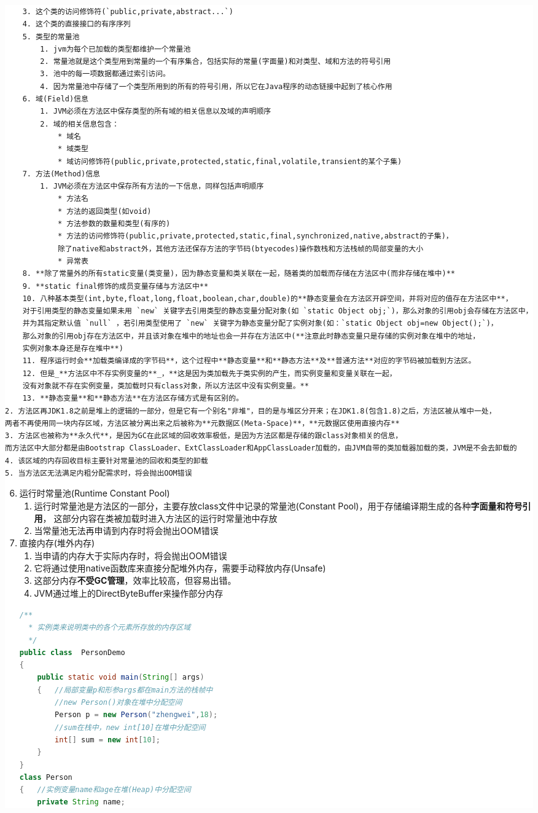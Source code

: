         3. 这个类的访问修饰符(`public,private,abstract...`)
        4. 这个类的直接接口的有序序列
        5. 类型的常量池
            1. jvm为每个已加载的类型都维护一个常量池
            2. 常量池就是这个类型用到常量的一个有序集合，包括实际的常量(字面量)和对类型、域和方法的符号引用
            3. 池中的每一项数据都通过索引访问。
            4. 因为常量池中存储了一个类型所用到的所有的符号引用，所以它在Java程序的动态链接中起到了核心作用
        6. 域(Field)信息
            1. JVM必须在方法区中保存类型的所有域的相关信息以及域的声明顺序
            2. 域的相关信息包含：
                * 域名
                * 域类型
                * 域访问修饰符(public,private,protected,static,final,volatile,transient的某个子集)
        7. 方法(Method)信息
            1. JVM必须在方法区中保存所有方法的一下信息，同样包括声明顺序
                * 方法名
                * 方法的返回类型(如void)
                * 方法参数的数量和类型(有序的)
                * 方法的访问修饰符(public,private,protected,static,final,synchronized,native,abstract的子集)，
                除了native和abstract外，其他方法还保存方法的字节码(btyecodes)操作数栈和方法栈帧的局部变量的大小
                * 异常表
        8. **除了常量外的所有static变量(类变量)，因为静态变量和类关联在一起，随着类的加载而存储在方法区中(而非存储在堆中)**
        9. **static final修饰的成员变量存储与方法区中**
        10. 八种基本类型(int,byte,float,long,float,boolean,char,double)的**静态变量会在方法区开辟空间，并将对应的值存在方法区中**，
        对于引用类型的静态变量如果未用 `new` 关键字去引用类型的静态变量分配对象(如 `static Object obj;`)，那么对象的引用obj会存储在方法区中，
        并为其指定默认值 `null` ，若引用类型使用了 `new` 关键字为静态变量分配了实例对象(如：`static Object obj=new Object();`)，
        那么对象的引用obj存在方法区中，并且该对象在堆中的地址也会一并存在方法区中(**注意此时静态变量只是存储的实例对象在堆中的地址，
        实例对象本身还是存在堆中**)
        11. 程序运行时会**加载类编译成的字节码**，这个过程中**静态变量**和**静态方法**及**普通方法**对应的字节码被加载到方法区。
        12. 但是_**方法区中不存实例变量的**_，**这是因为类加载先于类实例的产生，而实例变量和变量关联在一起，
        没有对象就不存在实例变量，类加载时只有class对象，所以方法区中没有实例变量。**
        13. **静态变量**和**静态方法**在方法区存储方式是有区别的。
    2. 方法区再JDK1.8之前是堆上的逻辑的一部分，但是它有一个别名"非堆"，目的是与堆区分开来；在JDK1.8(包含1.8)之后，方法区被从堆中一处，
    两者不再使用同一块内存区域，方法区被分离出来之后被称为**元数据区(Meta-Space)**，**元数据区使用直接内存**
    3. 方法区也被称为**永久代**，是因为GC在此区域的回收效率极低，是因为方法区都是存储的跟class对象相关的信息，
    而方法区中大部分都是由Bootstrap ClassLoader、ExtClassLoader和AppClassLoader加载的，由JVM自带的类加载器加载的类，JVM是不会去卸载的
    4. 该区域的内存回收目标主要针对常量池的回收和类型的卸载
    5. 当方法区无法满足内粗分配需求时，将会抛出OOM错误
6. 运行时常量池(Runtime Constant Pool)
    1. 运行时常量池是方法区的一部分，主要存放class文件中记录的常量池(Constant Pool)，用于存储编译期生成的各种**字面量和符号引用**，
    这部分内容在类被加载时进入方法区的运行时常量池中存放
    2. 当常量池无法再申请到内存时将会抛出OOM错误
7. 直接内存(堆外内存)
    1. 当申请的内存大于实际内存时，将会抛出OOM错误
    2. 它将通过使用native函数库来直接分配堆外内存，需要手动释放内存(Unsafe)
    3. 这部分内存**不受GC管理**，效率比较高，但容易出错。
    4. JVM通过堆上的DirectByteBuffer来操作部分内存
    ```java
    /**
      * 实例类来说明类中的各个元素所存放的内存区域
      */
    public class  PersonDemo
    {
        public static void main(String[] args)
        {   //局部变量p和形参args都在main方法的栈帧中
            //new Person()对象在堆中分配空间
            Person p = new Person("zhengwei",18);
            //sum在栈中，new int[10]在堆中分配空间
            int[] sum = new int[10];
        }
    }
    class Person
    {   //实例变量name和age在堆(Heap)中分配空间
        private String name;